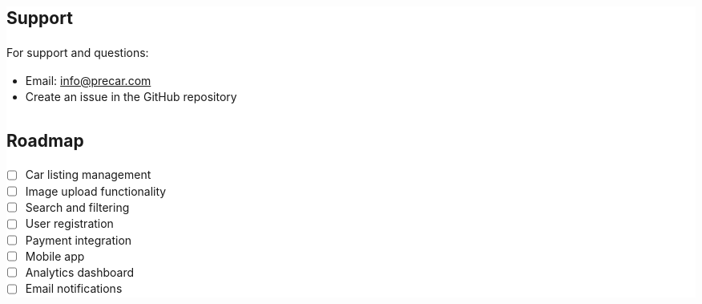 ## Support

For support and questions:
- Email: info@precar.com
- Create an issue in the GitHub repository

## Roadmap

- [ ] Car listing management
- [ ] Image upload functionality
- [ ] Search and filtering
- [ ] User registration
- [ ] Payment integration
- [ ] Mobile app
- [ ] Analytics dashboard
- [ ] Email notifications
